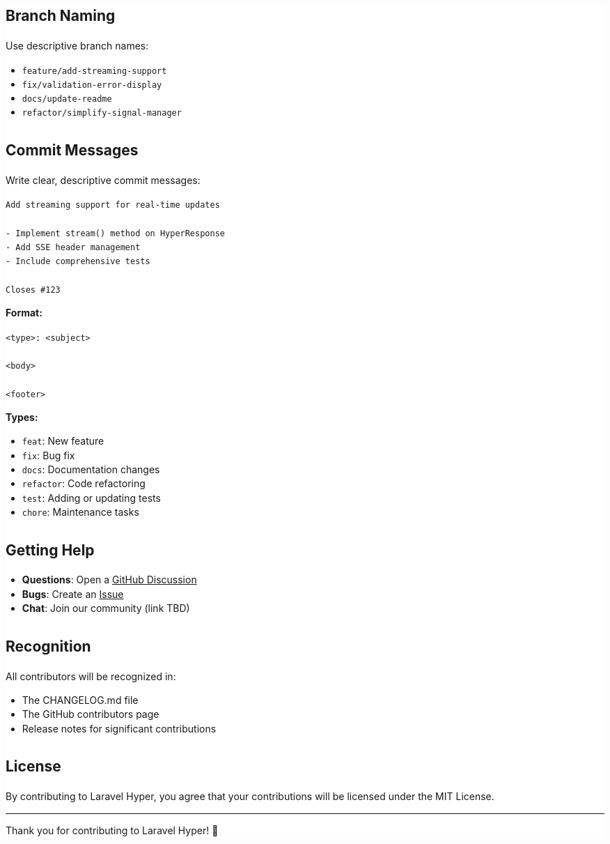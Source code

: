 ## Branch Naming

Use descriptive branch names:

- `feature/add-streaming-support`
- `fix/validation-error-display`
- `docs/update-readme`
- `refactor/simplify-signal-manager`

## Commit Messages

Write clear, descriptive commit messages:

```
Add streaming support for real-time updates

- Implement stream() method on HyperResponse
- Add SSE header management
- Include comprehensive tests

Closes #123
```

**Format:**
```
<type>: <subject>

<body>

<footer>
```

**Types:**
- `feat`: New feature
- `fix`: Bug fix
- `docs`: Documentation changes
- `refactor`: Code refactoring
- `test`: Adding or updating tests
- `chore`: Maintenance tasks

## Getting Help

- **Questions**: Open a [GitHub Discussion](https://github.com/dancycodes/hyper/discussions)
- **Bugs**: Create an [Issue](https://github.com/dancycodes/hyper/issues)
- **Chat**: Join our community (link TBD)

## Recognition

All contributors will be recognized in:
- The CHANGELOG.md file
- The GitHub contributors page
- Release notes for significant contributions

## License

By contributing to Laravel Hyper, you agree that your contributions will be licensed under the MIT License.

---

Thank you for contributing to Laravel Hyper! 🎉
